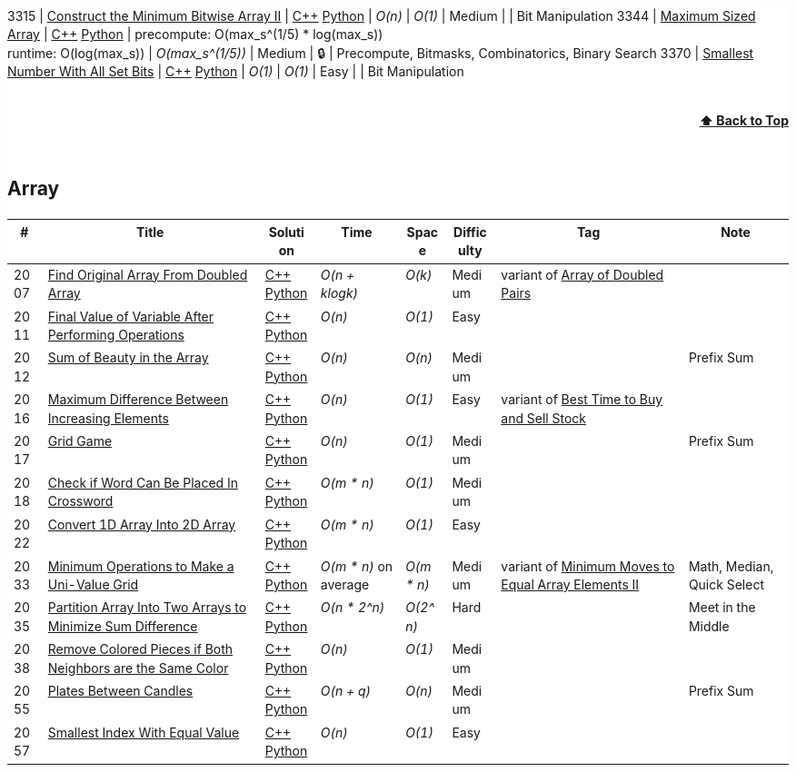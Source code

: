 3315 | [Construct the Minimum Bitwise Array II](https://leetcode.com/problems/construct-the-minimum-bitwise-array-ii/) | [C++](./C++/construct-the-minimum-bitwise-array-ii.cpp) [Python](./Python/construct-the-minimum-bitwise-array-ii.py) | _O(n)_ | _O(1)_ | Medium | | Bit Manipulation
3344 | [Maximum Sized Array](https://leetcode.com/problems/maximum-sized-array/) | [C++](./C++/maximum-sized-array.cpp) [Python](./Python/maximum-sized-array.py) | precompute: O(max_s^(1/5) * log(max_s))<br>runtime: O(log(max_s)) | _O(max_s^(1/5))_ | Medium | 🔒 | Precompute, Bitmasks, Combinatorics, Binary Search
3370 | [Smallest Number With All Set Bits](https://leetcode.com/problems/smallest-number-with-all-set-bits/) | [C++](./C++/smallest-number-with-all-set-bits.cpp) [Python](./Python/smallest-number-with-all-set-bits.py) | _O(1)_ | _O(1)_ | Easy | | Bit Manipulation

<br/>
<div align="right">
    <b><a href="#algorithms">⬆️ Back to Top</a></b>
</div>
<br/>

## Array
|  #  | Title           |  Solution       |  Time           | Space           | Difficulty    | Tag          | Note| 
|-----|---------------- | --------------- | --------------- | --------------- | ------------- |--------------|-----|
2007 | [Find Original Array From Doubled Array](https://leetcode.com/problems/find-original-array-from-doubled-array/) | [C++](./C++/find-original-array-from-doubled-array.cpp) [Python](./Python/find-original-array-from-doubled-array.py) | _O(n + klogk)_ | _O(k)_      | Medium         | variant of [Array of Doubled Pairs](https://leetcode.com/problems/array-of-doubled-pairs/) |
2011 | [Final Value of Variable After Performing Operations](https://leetcode.com/problems/final-value-of-variable-after-performing-operations/) | [C++](./C++/final-value-of-variable-after-performing-operations.cpp) [Python](./Python/final-value-of-variable-after-performing-operations.py) | _O(n)_ | _O(1)_      | Easy         | |
2012 | [Sum of Beauty in the Array](https://leetcode.com/problems/sum-of-beauty-in-the-array/) | [C++](./C++/sum-of-beauty-in-the-array.cpp) [Python](./Python/sum-of-beauty-in-the-array.py) | _O(n)_ | _O(n)_ | Medium || Prefix Sum
2016 | [Maximum Difference Between Increasing Elements](https://leetcode.com/problems/maximum-difference-between-increasing-elements/)| [C++](./C++/maximum-difference-between-increasing-elements.cpp) [Python](./Python/maximum-difference-between-increasing-elements.py) | _O(n)_ | _O(1)_ | Easy | variant of [Best Time to Buy and Sell Stock](https://leetcode.com/problems/best-time-to-buy-and-sell-stock/) |
2017 | [Grid Game](https://leetcode.com/problems/grid-game/) | [C++](./C++/grid-game.cpp) [Python](./Python/grid-game.py) | _O(n)_ | _O(1)_ | Medium || Prefix Sum
2018 | [Check if Word Can Be Placed In Crossword](https://leetcode.com/problems/check-if-word-can-be-placed-in-crossword/) | [C++](./C++/check-if-word-can-be-placed-in-crossword.cpp) [Python](./Python/check-if-word-can-be-placed-in-crossword.py) | _O(m * n)_ | _O(1)_ | Medium ||
2022 | [Convert 1D Array Into 2D Array](https://leetcode.com/problems/convert-1d-array-into-2d-array/) | [C++](./C++/convert-1d-array-into-2d-array.cpp) [Python](./Python/convert-1d-array-into-2d-array.py) | _O(m * n)_ | _O(1)_ | Easy ||
2033 | [Minimum Operations to Make a Uni-Value Grid](https://leetcode.com/problems/minimum-operations-to-make-a-uni-value-grid/) | [C++](./C++/minimum-operations-to-make-a-uni-value-grid.cpp) [Python](./Python/minimum-operations-to-make-a-uni-value-grid.py) | _O(m * n)_  on average | _O(m * n)_ | Medium | variant of [Minimum Moves to Equal Array Elements II](https://leetcode.com/problems/minimum-moves-to-equal-array-elements-ii/) | Math, Median, Quick Select
2035 | [Partition Array Into Two Arrays to Minimize Sum Difference](https://leetcode.com/problems/partition-array-into-two-arrays-to-minimize-sum-difference/) | [C++](./C++/partition-array-into-two-arrays-to-minimize-sum-difference.cpp) [Python](./Python/partition-array-into-two-arrays-to-minimize-sum-difference.py) | _O(n * 2^n)_ | _O(2^n)_ | Hard || Meet in the Middle
2038 | [Remove Colored Pieces if Both Neighbors are the Same Color](https://leetcode.com/problems/remove-colored-pieces-if-both-neighbors-are-the-same-color/) | [C++](./C++/remove-colored-pieces-if-both-neighbors-are-the-same-color.cpp) [Python](./Python/remove-colored-pieces-if-both-neighbors-are-the-same-color.py) | _O(n)_ | _O(1)_ | Medium || 
2055 | [Plates Between Candles](https://leetcode.com/problems/plates-between-candles/) | [C++](./C++/plates-between-candles.cpp) [Python](./Python/plates-between-candles.py) | _O(n + q)_ | _O(n)_ | Medium || Prefix Sum 
2057 | [Smallest Index With Equal Value](https://leetcode.com/problems/smallest-index-with-equal-value/) | [C++](./C++/smallest-index-with-equal-value.cpp) [Python](./Python/smallest-index-with-equal-value.py) | _O(n)_ | _O(1)_ | Easy ||